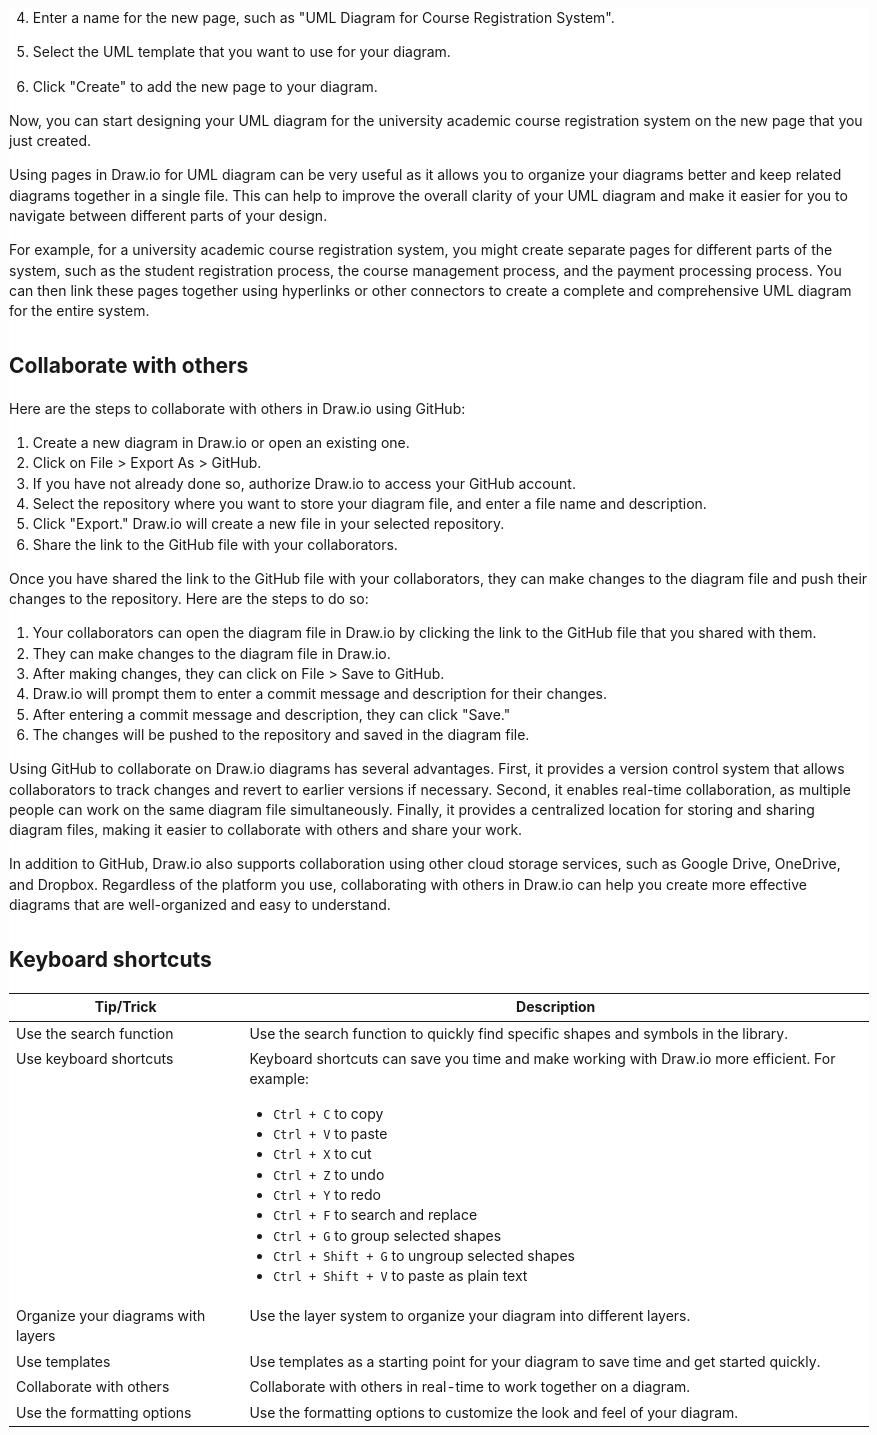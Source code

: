 4. Enter a name for the new page, such as "UML Diagram for Course Registration System".

5. Select the UML template that you want to use for your diagram.

6. Click "Create" to add the new page to your diagram.

Now, you can start designing your UML diagram for the university academic course registration system on the new page that you just created. 

Using pages in Draw.io for UML diagram can be very useful as it allows you to organize your diagrams better and keep related diagrams together in a single file. This can help to improve the overall clarity of your UML diagram and make it easier for you to navigate between different parts of your design.

For example, for a university academic course registration system, you might create separate pages for different parts of the system, such as the student registration process, the course management process, and the payment processing process. You can then link these pages together using hyperlinks or other connectors to create a complete and comprehensive UML diagram for the entire system.

## Collaborate with others
Here are the steps to collaborate with others in Draw.io using GitHub:

1. Create a new diagram in Draw.io or open an existing one.
2. Click on File > Export As > GitHub. 
3. If you have not already done so, authorize Draw.io to access your GitHub account.
4. Select the repository where you want to store your diagram file, and enter a file name and description.
5. Click "Export." Draw.io will create a new file in your selected repository.
6. Share the link to the GitHub file with your collaborators.

Once you have shared the link to the GitHub file with your collaborators, they can make changes to the diagram file and push their changes to the repository. Here are the steps to do so:

1. Your collaborators can open the diagram file in Draw.io by clicking the link to the GitHub file that you shared with them.
2. They can make changes to the diagram file in Draw.io.
3. After making changes, they can click on File > Save to GitHub. 
4. Draw.io will prompt them to enter a commit message and description for their changes.
5. After entering a commit message and description, they can click "Save."
6. The changes will be pushed to the repository and saved in the diagram file.

Using GitHub to collaborate on Draw.io diagrams has several advantages. First, it provides a version control system that allows collaborators to track changes and revert to earlier versions if necessary. Second, it enables real-time collaboration, as multiple people can work on the same diagram file simultaneously. Finally, it provides a centralized location for storing and sharing diagram files, making it easier to collaborate with others and share your work.

In addition to GitHub, Draw.io also supports collaboration using other cloud storage services, such as Google Drive, OneDrive, and Dropbox. Regardless of the platform you use, collaborating with others in Draw.io can help you create more effective diagrams that are well-organized and easy to understand.

## Keyboard shortcuts

| Tip/Trick | Description |
| --- | --- |
| Use the search function | Use the search function to quickly find specific shapes and symbols in the library. |
| Use keyboard shortcuts | Keyboard shortcuts can save you time and make working with Draw.io more efficient. For example: <ul><li>`Ctrl + C` to copy</li><li>`Ctrl + V` to paste</li><li>`Ctrl + X` to cut</li><li>`Ctrl + Z` to undo</li><li>`Ctrl + Y` to redo</li><li>`Ctrl + F` to search and replace</li><li>`Ctrl + G` to group selected shapes</li><li>`Ctrl + Shift + G` to ungroup selected shapes</li><li>`Ctrl + Shift + V` to paste as plain text</li></ul> |
| Organize your diagrams with layers | Use the layer system to organize your diagram into different layers. |
| Use templates | Use templates as a starting point for your diagram to save time and get started quickly. |
| Collaborate with others | Collaborate with others in real-time to work together on a diagram. |
| Use the formatting options | Use the formatting options to customize the look and feel of your diagram. |